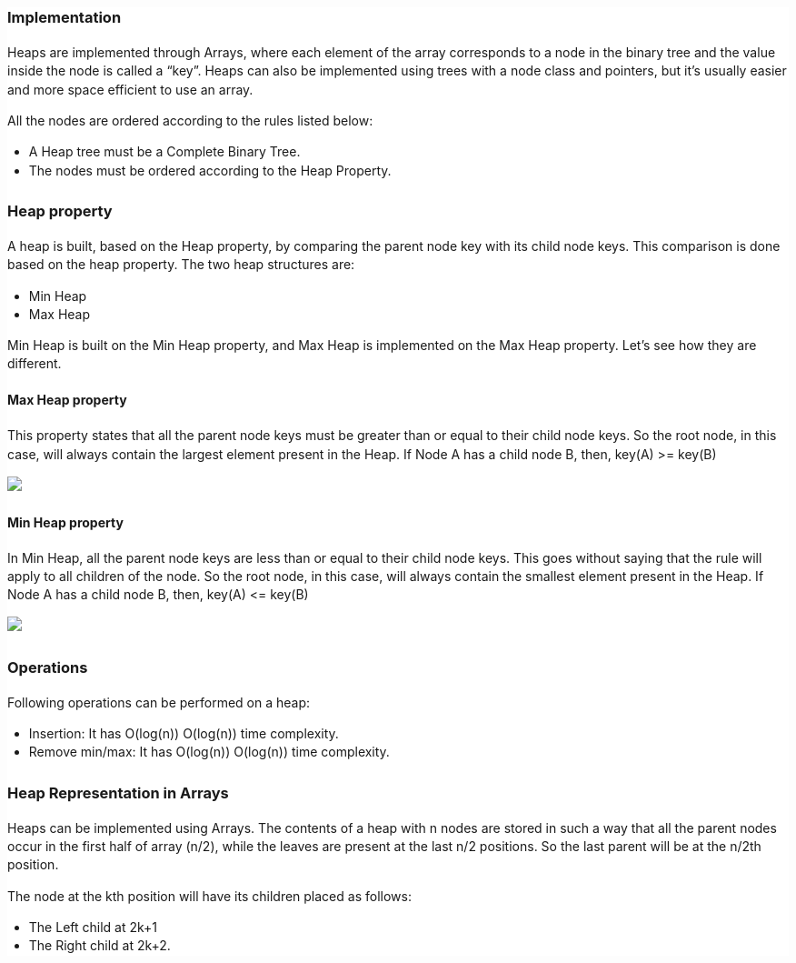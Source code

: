 ### Implementation

Heaps are implemented through Arrays, where each element of the array corresponds to a node in the binary tree and the value inside the node is called a “key”. Heaps can also be implemented using trees with a node class and pointers, but it’s usually easier and more space efficient to use an array.

All the nodes are ordered according to the rules listed below:

- A Heap tree must be a Complete Binary Tree.
- The nodes must be ordered according to the Heap Property.

### Heap property

A heap is built, based on the Heap property, by comparing the parent node key with its child node keys. This comparison is done based on the heap property. The two heap structures are:

- Min Heap
- Max Heap

Min Heap is built on the Min Heap property, and Max Heap is implemented on the Max Heap property. Let’s see how they are different.

#### Max Heap property

This property states that all the parent node keys must be greater than or equal to their child node keys. So the root node, in this case, will always contain the largest element present in the Heap. If Node A has a child node B, then, key(A) >= key(B)

![](https://evavillarrealguzman.github.io/img/data-structure/max-heap.png)

#### Min Heap property

In Min Heap, all the parent node keys are less than or equal to their child node keys. This goes without saying that the rule will apply to all children of the node. So the root node, in this case, will always contain the smallest element present in the Heap. If Node A has a child node B, then, key(A) <= key(B)

![](https://evavillarrealguzman.github.io/img/data-structure/min-heap.png)

### Operations

Following operations can be performed on a heap:

- Insertion: It has O(log(n)) O(log(n)) time complexity.
- Remove min/max: It has O(log(n)) O(log(n)) time complexity.

### Heap Representation in Arrays

Heaps can be implemented using Arrays. The contents of a heap with n nodes are stored in such a way that all the parent nodes occur in the first half of array (n/2), while the leaves are present at the last n/2 positions. So the last parent will be at the n/2th position.

The node at the kth position will have its children placed as follows:

- The Left child at 2k+1
- The Right child at 2k+2.
